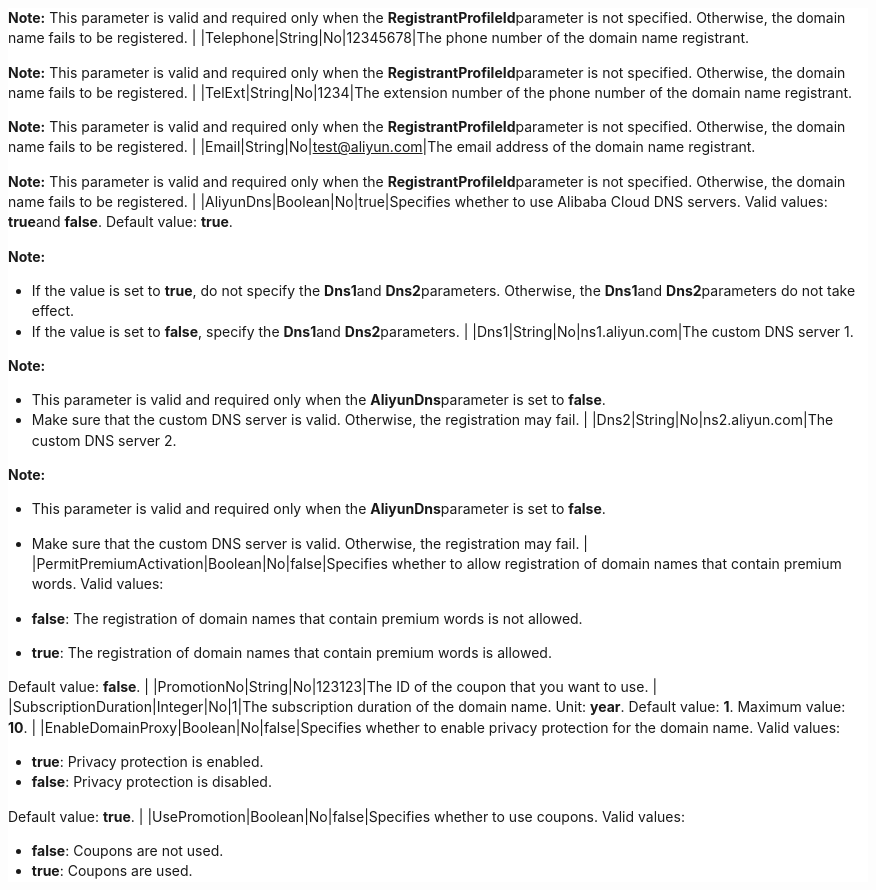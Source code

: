  **Note:** This parameter is valid and required only when the **RegistrantProfileId**parameter is not specified. Otherwise, the domain name fails to be registered. |
|Telephone|String|No|12345678|The phone number of the domain name registrant.

 **Note:** This parameter is valid and required only when the **RegistrantProfileId**parameter is not specified. Otherwise, the domain name fails to be registered. |
|TelExt|String|No|1234|The extension number of the phone number of the domain name registrant.

 **Note:** This parameter is valid and required only when the **RegistrantProfileId**parameter is not specified. Otherwise, the domain name fails to be registered. |
|Email|String|No|test@aliyun.com|The email address of the domain name registrant.

 **Note:** This parameter is valid and required only when the **RegistrantProfileId**parameter is not specified. Otherwise, the domain name fails to be registered. |
|AliyunDns|Boolean|No|true|Specifies whether to use Alibaba Cloud DNS servers. Valid values: **true**and **false**. Default value: **true**.

 **Note:**

-   If the value is set to **true**, do not specify the **Dns1**and **Dns2**parameters. Otherwise, the **Dns1**and **Dns2**parameters do not take effect.
-   If the value is set to **false**, specify the **Dns1**and **Dns2**parameters. |
|Dns1|String|No|ns1.aliyun.com|The custom DNS server 1.

 **Note:**

-   This parameter is valid and required only when the **AliyunDns**parameter is set to **false**.
-   Make sure that the custom DNS server is valid. Otherwise, the registration may fail. |
|Dns2|String|No|ns2.aliyun.com|The custom DNS server 2.

 **Note:**

-   This parameter is valid and required only when the **AliyunDns**parameter is set to **false**.
-   Make sure that the custom DNS server is valid. Otherwise, the registration may fail. |
|PermitPremiumActivation|Boolean|No|false|Specifies whether to allow registration of domain names that contain premium words. Valid values:

 -   **false**: The registration of domain names that contain premium words is not allowed.
-   **true**: The registration of domain names that contain premium words is allowed.

 Default value: **false**. |
|PromotionNo|String|No|123123|The ID of the coupon that you want to use. |
|SubscriptionDuration|Integer|No|1|The subscription duration of the domain name. Unit: **year**. Default value: **1**. Maximum value: **10**. |
|EnableDomainProxy|Boolean|No|false|Specifies whether to enable privacy protection for the domain name. Valid values:

 -   **true**: Privacy protection is enabled.
-   **false**: Privacy protection is disabled.

 Default value: **true**. |
|UsePromotion|Boolean|No|false|Specifies whether to use coupons. Valid values:

 -   **false**: Coupons are not used.
-   **true**: Coupons are used.
